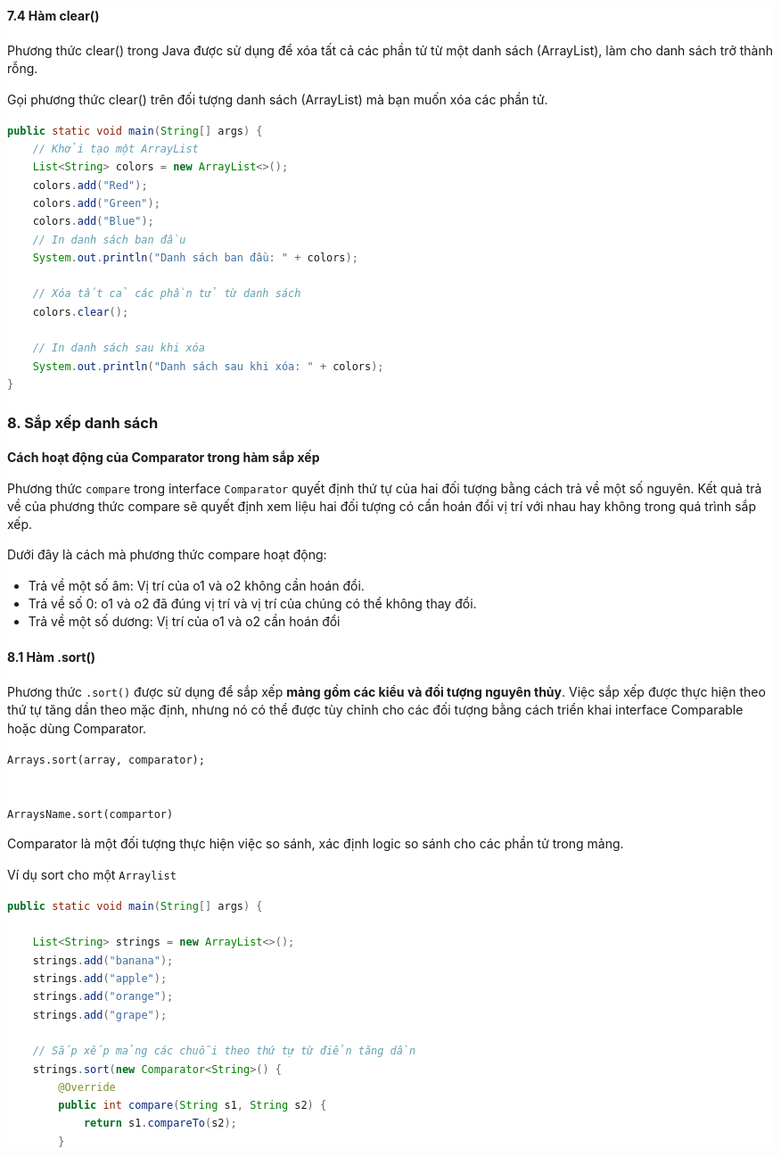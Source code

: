 #### 7.4 Hàm clear()

Phương thức clear() trong Java được sử dụng để xóa tất cả các phần tử từ một danh sách (ArrayList), làm cho danh sách trở thành rỗng.

Gọi phương thức clear() trên đối tượng danh sách (ArrayList) mà bạn muốn xóa các phần tử.

```java
public static void main(String[] args) {
	// Khởi tạo một ArrayList
	List<String> colors = new ArrayList<>();
	colors.add("Red");
	colors.add("Green");
	colors.add("Blue");
	// In danh sách ban đầu
	System.out.println("Danh sách ban đầu: " + colors);

	// Xóa tất cả các phần tử từ danh sách
	colors.clear();

	// In danh sách sau khi xóa
	System.out.println("Danh sách sau khi xóa: " + colors);
}
```

### 8. Sắp xếp danh sách

**Cách hoạt động của Comparator trong hàm sắp xếp**

Phương thức `compare` trong interface `Comparator` quyết định thứ tự của hai đối tượng bằng cách trả về một số nguyên. Kết quả trả về của phương thức compare sẽ quyết định xem liệu hai đối tượng có cần hoán đổi vị trí với nhau hay không trong quá trình sắp xếp.

Dưới đây là cách mà phương thức compare hoạt động:

-   Trả về một số âm: Vị trí của o1 và o2 không cần hoán đổi.
-   Trả về số 0: o1 và o2 đã đúng vị trí và vị trí của chúng có thể không thay đổi.
-   Trả về một số dương: Vị trí của o1 và o2 cần hoán đổi

#### 8.1 Hàm .sort()

Phương thức `.sort()` được sử dụng để sắp xếp **mảng gồm các kiểu và đối tượng nguyên thủy**. Việc sắp xếp được thực hiện theo thứ tự tăng dần theo mặc định, nhưng nó có thể được tùy chỉnh cho các đối tượng bằng cách triển khai interface Comparable hoặc dùng Comparator.

    Arrays.sort(array, comparator);


    ArraysName.sort(compartor)

Comparator là một đối tượng thực hiện việc so sánh, xác định logic so sánh cho các phần tử trong mảng.

Ví dụ sort cho một `Arraylist`

```java
public static void main(String[] args) {

	List<String> strings = new ArrayList<>();
	strings.add("banana");
	strings.add("apple");
	strings.add("orange");
	strings.add("grape");

	// Sắp xếp mảng các chuỗi theo thứ tự từ điển tăng dần
	strings.sort(new Comparator<String>() {
		@Override
		public int compare(String s1, String s2) {
			return s1.compareTo(s2);
		}
```